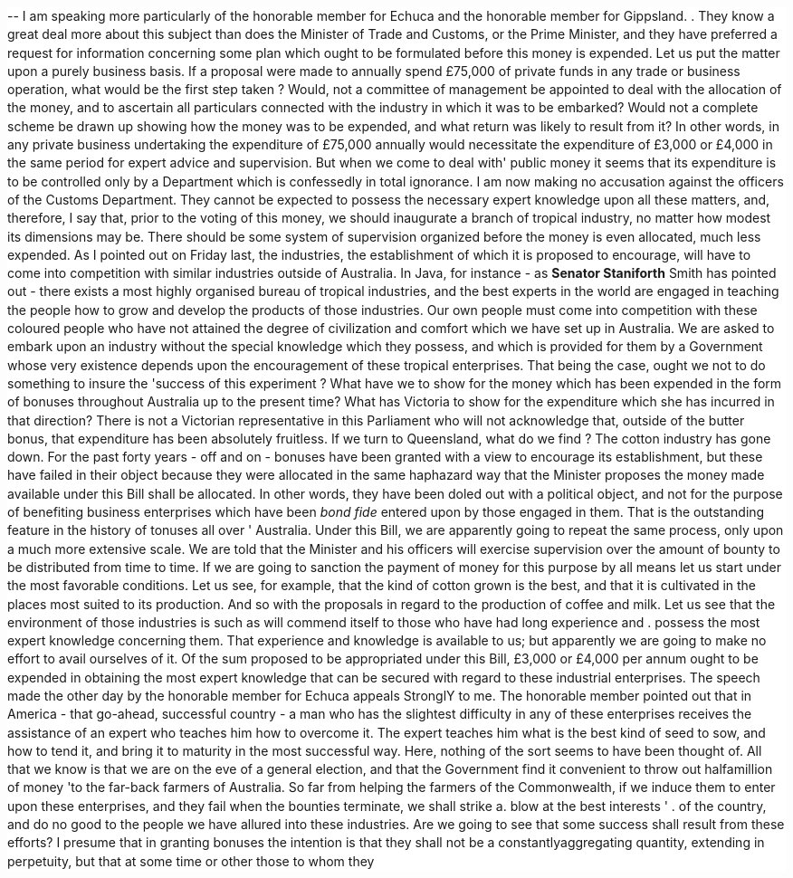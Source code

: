 -- I am speaking more particularly of the honorable member for Echuca and the honorable member for Gippsland. . They know a great deal more about this subject than does the Minister of Trade and Customs, or the Prime Minister, and they have preferred a request for information concerning some plan which ought to be formulated before this money is expended. Let us put the matter upon a purely business basis. If a proposal were made to annually spend £75,000 of private funds in any trade or business operation, what would be the first step taken ? Would, not a committee of management be appointed to deal with the allocation of the money, and to ascertain all particulars connected with the industry in which it was to be embarked? Would not a complete scheme be drawn up showing how the money was to be expended, and what return was likely to result from it? In other words, in any private business undertaking the expenditure of £75,000 annually would necessitate the expenditure of £3,000 or £4,000 in the same period for expert advice and supervision. But when we come to deal with' public money it seems that its expenditure is to be controlled only by a Department which is confessedly in total ignorance. I am now making no accusation against the officers of the Customs Department. They cannot be expected to possess the necessary expert knowledge upon all these matters, and, therefore, I say that, prior to the voting of this money, we should inaugurate a branch of tropical industry, no matter how modest its dimensions may be. There should be some system of supervision organized before the money is even allocated, much less expended. As I pointed out on Friday last, the industries, the establishment of which it is proposed to encourage, will have to come into competition with similar industries outside of Australia. In Java, for instance - as  **Senator Staniforth**  Smith has pointed out - there exists a most highly organised bureau of tropical industries, and the best experts in the world are engaged in teaching the people how to grow and develop the products of those industries. Our own people must come into competition with these coloured people who have not attained the degree of civilization and comfort which we have set up in Australia. We are asked to embark upon an industry without the special knowledge which they possess, and which is provided for them by a Government whose very existence depends upon the encouragement of these tropical enterprises. That being the case, ought we not to do something to insure the 'success of this experiment ? What have we to show for the money which has been expended in the form of bonuses throughout Australia up to the present time? What has Victoria to show for the expenditure which she has incurred in that direction? There is not a Victorian representative in this Parliament who will not acknowledge that, outside of the butter bonus, that expenditure has been absolutely fruitless. If we turn to Queensland, what do we find ? The cotton industry has gone down. For the past forty years - off and on - bonuses have been granted with a view to encourage its establishment, but these have failed in their object because they were allocated in the same haphazard way that the Minister proposes the money made available under this Bill shall be allocated. In other  words, they have been doled out with a political object, and not for the purpose of benefiting business enterprises which have been  *bond fide*  entered upon by those engaged in them. That is the outstanding feature in the history of tonuses all over ' Australia. Under this Bill, we are apparently going to repeat the same process, only upon a much more extensive scale. We are told that the Minister and his officers will exercise supervision over the amount of bounty to be distributed from time to time. If we are going to sanction the payment of money for this purpose by all means let us start under the most favorable conditions. Let us see, for example, that the kind of cotton grown is the best, and that it is cultivated in the places most suited to its production. And so with the proposals in regard to the production of coffee and milk. Let us see that the environment of those industries is such as will commend itself to those who have had long experience and . possess the most expert knowledge concerning them. That experience and knowledge is available to us; but apparently we are going to make no effort to avail ourselves of it. Of the sum proposed to be appropriated under this Bill, £3,000 or £4,000 per annum ought to be expended in obtaining the most expert knowledge that can be secured with regard to these industrial enterprises. The speech made the other day by the honorable member for Echuca appeals StronglY to me. The honorable member pointed out that in America - that go-ahead, successful country - a man who has the slightest difficulty in any of these enterprises receives the assistance of an expert who teaches him how to overcome it. The expert teaches him what is the best kind of seed to sow, and how to tend it, and bring it to maturity in the most successful way. Here, nothing of the sort seems to have been thought of. All that we know is that we are on the eve of a general election, and that the Government find it convenient to throw out halfamillion of money 'to the far-back farmers of Australia. So far from helping the farmers of the Commonwealth, if we induce them to enter upon these enterprises, and they fail when the bounties terminate, we shall strike a. blow at the best interests ' . of the country, and do no good to the  people we have allured into these industries. Are we going to see that some success shall result from these efforts? I presume that in granting bonuses the intention is that they shall not be a constantlyaggregating quantity, extending in perpetuity, but that at some time or other those to whom they